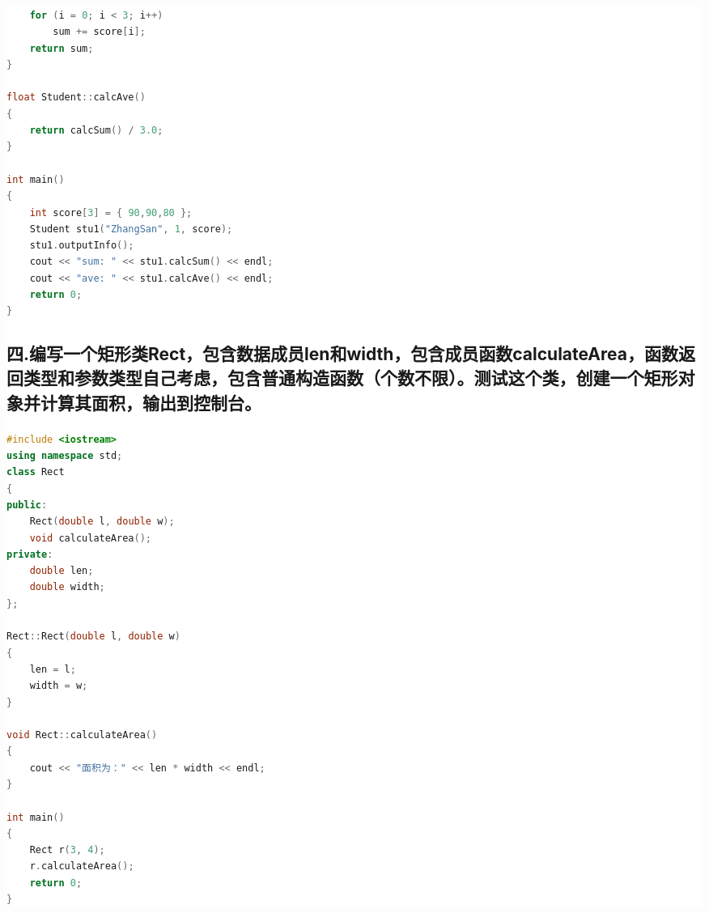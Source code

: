 ```cpp
    for (i = 0; i < 3; i++)
        sum += score[i];
    return sum;
}

float Student::calcAve()
{
    return calcSum() / 3.0;
}

int main()
{
    int score[3] = { 90,90,80 };
    Student stu1("ZhangSan", 1, score);
    stu1.outputInfo();
    cout << "sum: " << stu1.calcSum() << endl;
    cout << "ave: " << stu1.calcAve() << endl;
    return 0;
}
```

## 四.编写一个矩形类Rect，包含数据成员len和width，包含成员函数calculateArea，函数返回类型和参数类型自己考虑，包含普通构造函数（个数不限）。测试这个类，创建一个矩形对象并计算其面积，输出到控制台。 

```cpp
#include <iostream>
using namespace std;
class Rect
{
public:
	Rect(double l, double w);
	void calculateArea();
private:
	double len;
	double width;
};

Rect::Rect(double l, double w)
{
	len = l;
	width = w;
}

void Rect::calculateArea()
{
	cout << "面积为：" << len * width << endl;
}

int main()
{
	Rect r(3, 4);
	r.calculateArea();
	return 0;
}
```
